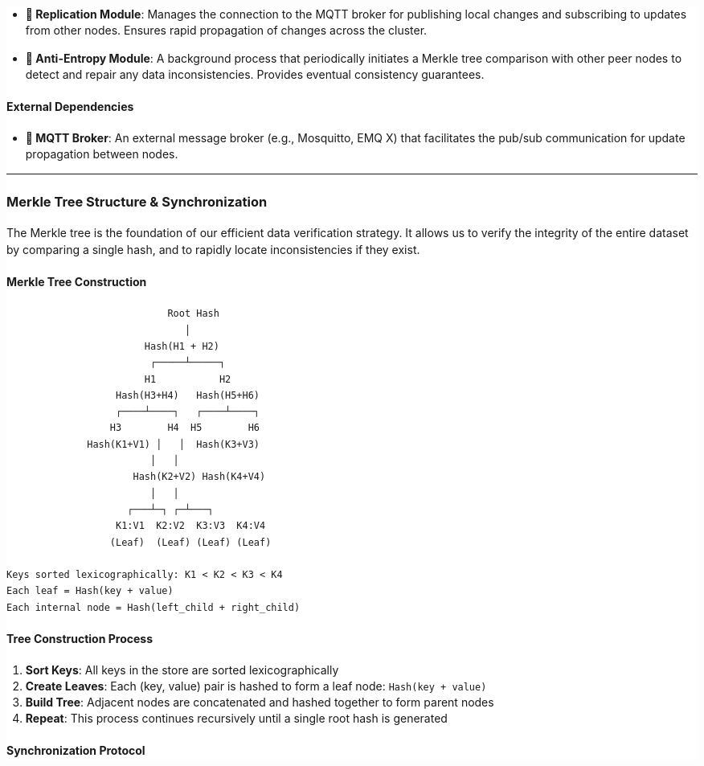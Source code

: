 - **🔄 Replication Module**: Manages the connection to the MQTT broker for publishing local changes and subscribing to updates from other nodes. Ensures rapid propagation of changes across the cluster.

- **🔧 Anti-Entropy Module**: A background process that periodically initiates a Merkle tree comparison with other peer nodes to detect and repair any data inconsistencies. Provides eventual consistency guarantees.

#### External Dependencies

- **📡 MQTT Broker**: An external message broker (e.g., Mosquitto, EMQ X) that facilitates the pub/sub communication for update propagation between nodes.
 
---

### Merkle Tree Structure & Synchronization

The Merkle tree is the foundation of our efficient data verification strategy. It allows us to verify the integrity of the entire dataset by comparing a single hash, and to rapidly locate inconsistencies if they exist.

#### Merkle Tree Construction

```
                            Root Hash
                               │
                        Hash(H1 + H2)
                         ┌─────┴─────┐
                        H1           H2
                   Hash(H3+H4)   Hash(H5+H6)
                   ┌────┴────┐   ┌────┴────┐
                  H3        H4  H5        H6
              Hash(K1+V1) │   │  Hash(K3+V3)
                         │   │
                      Hash(K2+V2) Hash(K4+V4)
                         │   │
                     ┌───┴─┐ ┌─┴───┐
                   K1:V1  K2:V2  K3:V3  K4:V4
                  (Leaf)  (Leaf) (Leaf) (Leaf)

Keys sorted lexicographically: K1 < K2 < K3 < K4
Each leaf = Hash(key + value)
Each internal node = Hash(left_child + right_child)
```

#### Tree Construction Process

1. **Sort Keys**: All keys in the store are sorted lexicographically
2. **Create Leaves**: Each (key, value) pair is hashed to form a leaf node: `Hash(key + value)`
3. **Build Tree**: Adjacent nodes are concatenated and hashed together to form parent nodes
4. **Repeat**: This process continues recursively until a single root hash is generated

#### Synchronization Protocol
